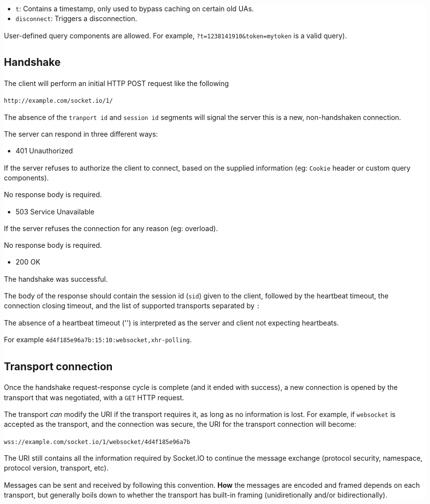 * `t`: Contains a timestamp, only used to bypass caching on certain old UAs.
* `disconnect`: Triggers a disconnection.

User-defined query components are allowed. For example,
`?t=1238141910&token=mytoken` is a valid query).

## Handshake

The client will perform an initial HTTP POST request like the following

    http://example.com/socket.io/1/

The absence of the `tranport id` and `session id` segments will signal the server
this is a new, non-handshaken connection.

The server can respond in three different ways:

  - 401 Unauthorized

  If the server refuses to authorize the client to connect, based on the supplied
  information (eg: `Cookie` header or custom query components).

  No response body is required.

  - 503 Service Unavailable

  If the server refuses the connection for any reason (eg: overload).

  No response body is required.

  - 200 OK

  The handshake was successful.

  The body of the response should contain the session id (`sid`) given to the
  client, followed by the heartbeat timeout, the connection closing timeout,
  and the list of supported transports separated by `:`

  The absence of a heartbeat timeout ('') is interpreted as the server and
  client not expecting heartbeats.

  For example `4d4f185e96a7b:15:10:websocket,xhr-polling`.

## Transport connection

Once the handshake request-response cycle is complete (and it ended with success),
a new connection is opened by the transport that was negotiated, with a `GET`
HTTP request.

The transport *can* modify the URI if the transport requires it, as long as no
information is lost. For example, if `websocket` is accepted as the transport,
and the connection was secure, the URI for the transport connection will become:

    wss://example.com/socket.io/1/websocket/4d4f185e96a7b

The URI still contains all the information required by Socket.IO to continue the
message exchange (protocol security, namespace, protocol version, transport, etc).

Messages can be sent and received by following this convention. **How** the messages
are encoded and framed depends on each transport, but generally boils down to
whether the transport has built-in framing (unidiretionally and/or bidirectionally).
